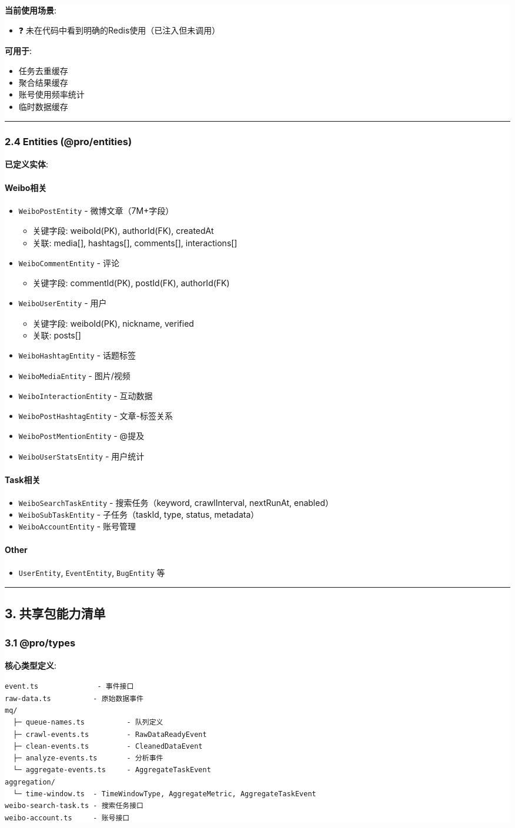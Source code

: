**当前使用场景**:
- ❓ 未在代码中看到明确的Redis使用（已注入但未调用）

**可用于**:
- 任务去重缓存
- 聚合结果缓存
- 账号使用频率统计
- 临时数据缓存

---

### 2.4 Entities (@pro/entities)
**已定义实体**:

#### Weibo相关
- `WeiboPostEntity` - 微博文章（7M+字段）
  - 关键字段: weiboId(PK), authorId(FK), createdAt
  - 关联: media[], hashtags[], comments[], interactions[]
  
- `WeiboCommentEntity` - 评论
  - 关键字段: commentId(PK), postId(FK), authorId(FK)
  
- `WeiboUserEntity` - 用户
  - 关键字段: weiboId(PK), nickname, verified
  - 关联: posts[]

- `WeiboHashtagEntity` - 话题标签
- `WeiboMediaEntity` - 图片/视频
- `WeiboInteractionEntity` - 互动数据
- `WeiboPostHashtagEntity` - 文章-标签关系
- `WeiboPostMentionEntity` - @提及
- `WeiboUserStatsEntity` - 用户统计

#### Task相关
- `WeiboSearchTaskEntity` - 搜索任务（keyword, crawlInterval, nextRunAt, enabled）
- `WeiboSubTaskEntity` - 子任务（taskId, type, status, metadata）
- `WeiboAccountEntity` - 账号管理

#### Other
- `UserEntity`, `EventEntity`, `BugEntity` 等

---

## 3. 共享包能力清单

### 3.1 @pro/types
**核心类型定义**:
```
event.ts              - 事件接口
raw-data.ts          - 原始数据事件
mq/
  ├─ queue-names.ts          - 队列定义
  ├─ crawl-events.ts         - RawDataReadyEvent
  ├─ clean-events.ts         - CleanedDataEvent
  ├─ analyze-events.ts       - 分析事件
  └─ aggregate-events.ts     - AggregateTaskEvent
aggregation/
  └─ time-window.ts  - TimeWindowType, AggregateMetric, AggregateTaskEvent
weibo-search-task.ts - 搜索任务接口
weibo-account.ts     - 账号接口
```
